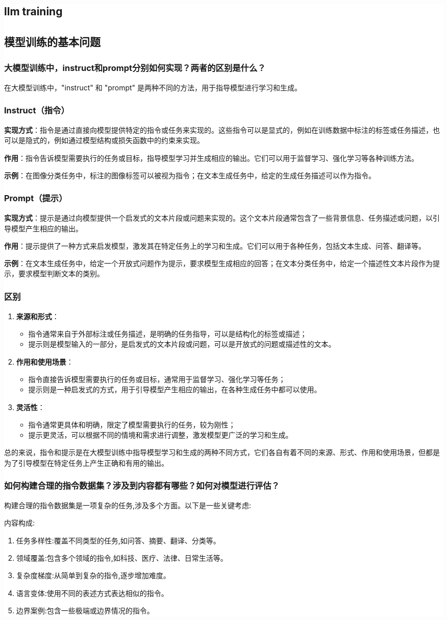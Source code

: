 ## llm training


## 模型训练的基本问题

### 大模型训练中，instruct和prompt分别如何实现？两者的区别是什么？

在大模型训练中，"instruct" 和 "prompt" 是两种不同的方法，用于指导模型进行学习和生成。

### Instruct（指令）

**实现方式**：指令是通过直接向模型提供特定的指令或任务来实现的。这些指令可以是显式的，例如在训练数据中标注的标签或任务描述，也可以是隐式的，例如通过模型结构或损失函数中的约束来实现。

**作用**：指令告诉模型需要执行的任务或目标，指导模型学习并生成相应的输出。它们可以用于监督学习、强化学习等各种训练方法。

**示例**：在图像分类任务中，标注的图像标签可以被视为指令；在文本生成任务中，给定的生成任务描述可以作为指令。

### Prompt（提示）

**实现方式**：提示是通过向模型提供一个启发式的文本片段或问题来实现的。这个文本片段通常包含了一些背景信息、任务描述或问题，以引导模型产生相应的输出。

**作用**：提示提供了一种方式来启发模型，激发其在特定任务上的学习和生成。它们可以用于各种任务，包括文本生成、问答、翻译等。

**示例**：在文本生成任务中，给定一个开放式问题作为提示，要求模型生成相应的回答；在文本分类任务中，给定一个描述性文本片段作为提示，要求模型判断文本的类别。

### 区别

1. **来源和形式**：
   - 指令通常来自于外部标注或任务描述，是明确的任务指导，可以是结构化的标签或描述；
   - 提示则是模型输入的一部分，是启发式的文本片段或问题，可以是开放式的问题或描述性的文本。

2. **作用和使用场景**：
   - 指令直接告诉模型需要执行的任务或目标，通常用于监督学习、强化学习等任务；
   - 提示则是一种启发式的方式，用于引导模型产生相应的输出，在各种生成任务中都可以使用。

3. **灵活性**：
   - 指令通常更具体和明确，限定了模型需要执行的任务，较为刚性；
   - 提示更灵活，可以根据不同的情境和需求进行调整，激发模型更广泛的学习和生成。

总的来说，指令和提示是在大模型训练中指导模型学习和生成的两种不同方式，它们各自有着不同的来源、形式、作用和使用场景，但都是为了引导模型在特定任务上产生正确和有用的输出。


### 如何构建合理的指令数据集？涉及到内容都有哪些？如何对模型进行评估？

构建合理的指令数据集是一项复杂的任务,涉及多个方面。以下是一些关键考虑:

内容构成:

1. 任务多样性:覆盖不同类型的任务,如问答、摘要、翻译、分类等。

2. 领域覆盖:包含多个领域的指令,如科技、医疗、法律、日常生活等。

3. 复杂度梯度:从简单到复杂的指令,逐步增加难度。

4. 语言变体:使用不同的表述方式表达相似的指令。

5. 边界案例:包含一些极端或边界情况的指令。
